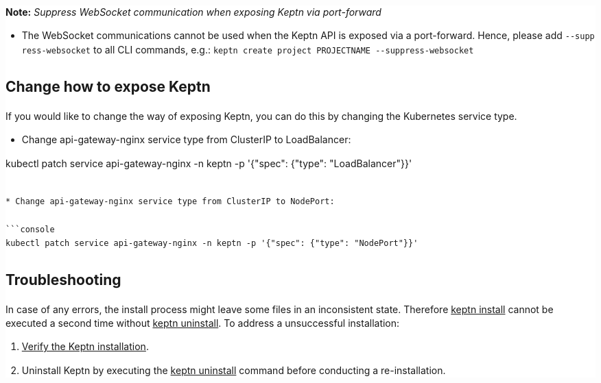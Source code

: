 
**Note:** *Suppress WebSocket communication when exposing Keptn via port-forward*

* The WebSocket communications cannot be used when the Keptn API is exposed via a port-forward. Hence, please add `--suppress-websocket` to all CLI commands, e.g.: `keptn create project PROJECTNAME --suppress-websocket` 

## Change how to expose Keptn

If you would like to change the way of exposing Keptn, you can do this by changing the Kubernetes service type.

* Change api-gateway-nginx service type from ClusterIP to LoadBalancer:

  ```console
kubectl patch service api-gateway-nginx -n keptn -p '{"spec": {"type": "LoadBalancer"}}'
  ```

* Change api-gateway-nginx service type from ClusterIP to NodePort:

  ```console
kubectl patch service api-gateway-nginx -n keptn -p '{"spec": {"type": "NodePort"}}'
  ```

## Troubleshooting

In case of any errors, the install process might leave some files in an inconsistent state. Therefore [keptn install](../../reference/cli/commands/keptn_install) cannot be executed a second time without [keptn uninstall](../../reference/cli/commands/keptn_uninstall). To address a unsuccessful installation: 

1. [Verify the Keptn installation](../../troubleshooting#verifying-a-keptn-installation).

1. Uninstall Keptn by executing the [keptn uninstall](../../reference/cli/commands/keptn_uninstall) command before conducting a re-installation.  

